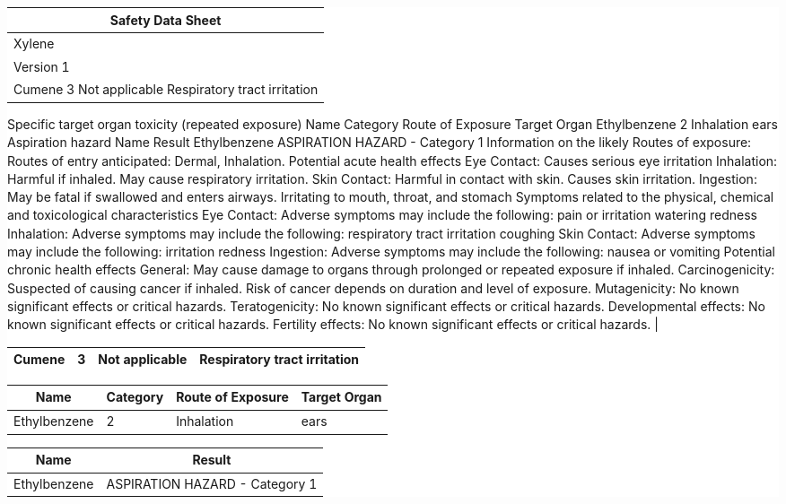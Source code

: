 | Safety Data Sheet |
| --- |
| Xylene |
| Version 1 |
| Cumene 3 Not applicable Respiratory tract irritation
Specific target organ toxicity (repeated exposure)
Name Category Route of Exposure Target Organ
Ethylbenzene 2 Inhalation ears
Aspiration hazard
Name Result
Ethylbenzene ASPIRATION HAZARD - Category 1
Information on the likely
Routes of exposure: Routes of entry anticipated: Dermal, Inhalation.
Potential acute health effects
Eye Contact: Causes serious eye irritation
Inhalation: Harmful if inhaled. May cause respiratory irritation.
Skin Contact: Harmful in contact with skin. Causes skin irritation.
Ingestion: May be fatal if swallowed and enters airways. Irritating to mouth, throat, and
stomach
Symptoms related to the physical, chemical and toxicological characteristics
Eye Contact: Adverse symptoms may include the following:
pain or irritation
watering
redness
Inhalation: Adverse symptoms may include the following:
respiratory tract irritation
coughing
Skin Contact: Adverse symptoms may include the following:
irritation
redness
Ingestion: Adverse symptoms may include the following:
nausea or vomiting
Potential chronic health effects
General: May cause damage to organs through prolonged or repeated exposure if
inhaled.
Carcinogenicity: Suspected of causing cancer if inhaled. Risk of cancer depends on duration
and level of exposure.
Mutagenicity: No known significant effects or critical hazards.
Teratogenicity: No known significant effects or critical hazards.
Developmental effects: No known significant effects or critical hazards.
Fertility effects: No known significant effects or critical hazards. |

| Cumene | 3 | Not applicable | Respiratory tract irritation |
| --- | --- | --- | --- |

| Name | Category | Route of Exposure | Target Organ |
| --- | --- | --- | --- |
| Ethylbenzene | 2 | Inhalation | ears |

| Name | Result |
| --- | --- |
| Ethylbenzene | ASPIRATION HAZARD - Category 1 |
